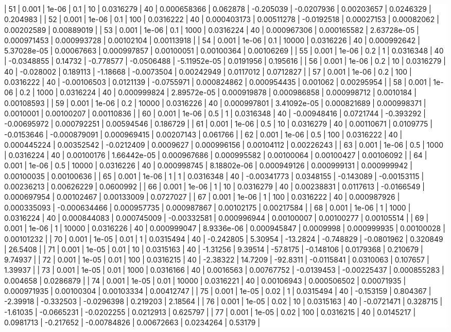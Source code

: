 |   51 |      0.001 |      1e-06  |      0.1  |     10 |    0.0316279 |      40 |       0.000658366 |      0.062878    |      -0.205039    |      -0.0207936   |       0.00203657  |      0.0246329   |      0.204983    |
|   52 |      0.001 |      1e-06  |      0.1  |    100 |    0.0316222 |      40 |       0.000403173 |      0.00511278  |      -0.0192518   |       0.00027153  |       0.00082062  |      0.00202589  |      0.00889019  |
|   53 |      0.001 |      1e-06  |      0.1  |   1000 |    0.0316224 |      40 |       0.000967306 |      0.000165582 |       2.63728e-05 |       0.000971453 |       0.000993728 |      0.00102104  |      0.00113918  |
|   54 |      0.001 |      1e-06  |      0.1  |  10000 |    0.0316226 |      40 |       0.000992642 |      5.37028e-05 |       0.00067663  |       0.000997857 |       0.00100051  |      0.00100364  |      0.00106269  |
|   55 |      0.001 |      1e-06  |      0.2  |      1 |    0.0316348 |      40 |      -0.0348855   |      0.14732     |      -0.778577    |      -0.0506488   |      -5.11952e-05 |      0.0191956   |      0.195616    |
|   56 |      0.001 |      1e-06  |      0.2  |     10 |    0.0316279 |      40 |      -0.028002    |      0.189113    |      -1.18668     |      -0.0073504   |       0.00242949  |      0.0117012   |      0.0712827   |
|   57 |      0.001 |      1e-06  |      0.2  |    100 |    0.0316222 |      40 |      -0.00106503  |      0.0121139   |      -0.0755971   |       0.000824862 |       0.000954435 |      0.001062    |      0.00295954  |
|   58 |      0.001 |      1e-06  |      0.2  |   1000 |    0.0316224 |      40 |       0.000999824 |      2.89572e-05 |       0.000919878 |       0.000986858 |       0.000998712 |      0.0010184   |      0.00108593  |
|   59 |      0.001 |      1e-06  |      0.2  |  10000 |    0.0316226 |      40 |       0.000997801 |      3.41092e-05 |       0.000821689 |       0.000998371 |       0.0010001   |      0.00100207  |      0.00110836  |
|   60 |      0.001 |      1e-06  |      0.5  |      1 |    0.0316348 |      40 |      -0.00948416  |      0.0721744   |      -0.393292    |      -0.00695972  |       0.000792251 |      0.00594546  |      0.186729    |
|   61 |      0.001 |      1e-06  |      0.5  |     10 |    0.0316279 |      40 |       0.00110671  |      0.0109775   |      -0.0153646   |      -0.000879091 |       0.000969415 |      0.00207143  |      0.061766    |
|   62 |      0.001 |      1e-06  |      0.5  |    100 |    0.0316222 |      40 |       0.000445224 |      0.00352542  |      -0.0212409   |       0.0009627   |       0.000996156 |      0.00104112  |      0.00226243  |
|   63 |      0.001 |      1e-06  |      0.5  |   1000 |    0.0316224 |      40 |       0.00100176  |      1.66442e-05 |       0.000967686 |       0.000995582 |       0.00100064  |      0.00100427  |      0.00106092  |
|   64 |      0.001 |      1e-06  |      0.5  |  10000 |    0.0316226 |      40 |       0.000998745 |      8.18802e-06 |       0.000949126 |       0.000999131 |       0.000999942 |      0.00100035  |      0.00100636  |
|   65 |      0.001 |      1e-06  |      1    |      1 |    0.0316348 |      40 |      -0.00341773  |      0.0348155   |      -0.143089    |      -0.00153115  |       0.00236213  |      0.00626229  |      0.0600992   |
|   66 |      0.001 |      1e-06  |      1    |     10 |    0.0316279 |      40 |       0.00238831  |      0.0117613   |      -0.0166549   |       0.000697954 |       0.00102467  |      0.00133009  |      0.0727027   |
|   67 |      0.001 |      1e-06  |      1    |    100 |    0.0316222 |      40 |       0.000987926 |      0.000335093 |      -0.000634466 |       0.000957735 |       0.000987867 |      0.00102175  |      0.00217584  |
|   68 |      0.001 |      1e-06  |      1    |   1000 |    0.0316224 |      40 |       0.000844083 |      0.000745009 |      -0.00332581  |       0.000996944 |       0.00100007  |      0.00100277  |      0.00105514  |
|   69 |      0.001 |      1e-06  |      1    |  10000 |    0.0316226 |      40 |       0.000999047 |      8.9336e-06  |       0.000945847 |       0.0009998   |       0.000999935 |      0.00100028  |      0.00101232  |
|   70 |      0.001 |      1e-05  |      0.01 |      1 |    0.0315494 |      40 |      -0.242805    |      5.30954     |     -13.2824      |      -0.748829    |      -0.0801962   |      0.320849    |     26.5408      |
|   71 |      0.001 |      1e-05  |      0.01 |     10 |    0.0315163 |      40 |      -1.31256     |      9.39514     |     -57.8175      |      -0.148106    |       0.0179368   |      0.210679    |      9.74937     |
|   72 |      0.001 |      1e-05  |      0.01 |    100 |    0.0316215 |      40 |      -2.38322     |     14.7209      |     -92.8311      |      -0.0115841   |       0.0310063   |      0.107657    |      1.39937     |
|   73 |      0.001 |      1e-05  |      0.01 |   1000 |    0.0316166 |      40 |       0.0016563   |      0.00767752  |      -0.0139453   |      -0.00225437  |       0.000855283 |      0.004658    |      0.0286879   |
|   74 |      0.001 |      1e-05  |      0.01 |  10000 |    0.0316221 |      40 |       0.00106943  |      0.000506502 |       0.00071935  |       0.000971935 |       0.00100304  |      0.00103334  |      0.00412747  |
|   75 |      0.001 |      1e-05  |      0.02 |      1 |    0.0315494 |      40 |      -0.153159    |      0.804367    |      -2.39918     |      -0.332503    |      -0.0296398   |      0.219203    |      2.18564     |
|   76 |      0.001 |      1e-05  |      0.02 |     10 |    0.0315163 |      40 |      -0.0721471   |      0.328715    |      -1.61035     |      -0.0665231   |      -0.0202255   |      0.0212913   |      0.625797    |
|   77 |      0.001 |      1e-05  |      0.02 |    100 |    0.0316215 |      40 |       0.0145217   |      0.0981713   |      -0.217652    |      -0.00784826  |       0.00672663  |      0.0234264   |      0.53179     |